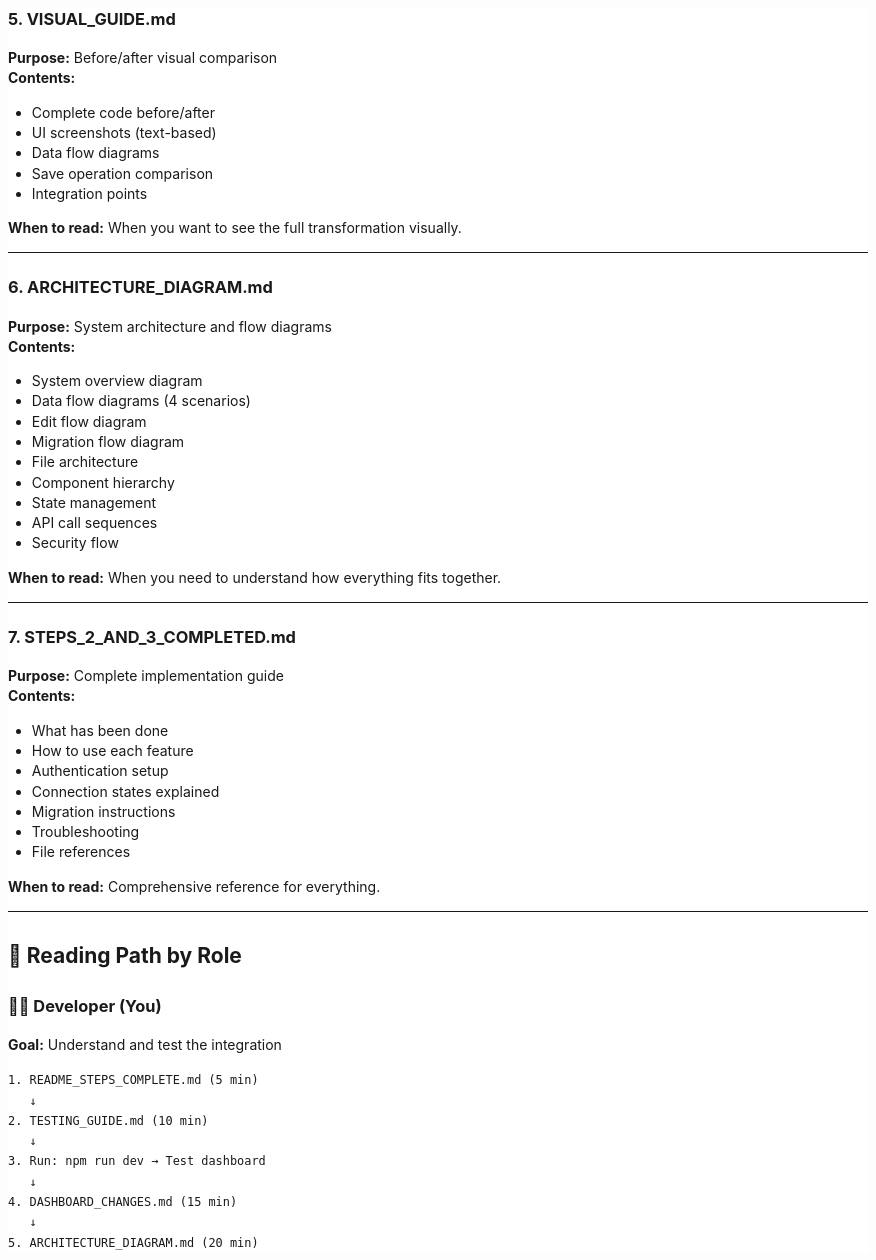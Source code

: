 
### 5. VISUAL_GUIDE.md
**Purpose:** Before/after visual comparison  
**Contents:**
- Complete code before/after
- UI screenshots (text-based)
- Data flow diagrams
- Save operation comparison
- Integration points

**When to read:** When you want to see the full transformation visually.

---

### 6. ARCHITECTURE_DIAGRAM.md
**Purpose:** System architecture and flow diagrams  
**Contents:**
- System overview diagram
- Data flow diagrams (4 scenarios)
- Edit flow diagram
- Migration flow diagram
- File architecture
- Component hierarchy
- State management
- API call sequences
- Security flow

**When to read:** When you need to understand how everything fits together.

---

### 7. STEPS_2_AND_3_COMPLETED.md
**Purpose:** Complete implementation guide  
**Contents:**
- What has been done
- How to use each feature
- Authentication setup
- Connection states explained
- Migration instructions
- Troubleshooting
- File references

**When to read:** Comprehensive reference for everything.

---

## 🎯 Reading Path by Role

### 👨‍💻 Developer (You)
**Goal:** Understand and test the integration

```
1. README_STEPS_COMPLETE.md (5 min)
   ↓
2. TESTING_GUIDE.md (10 min)
   ↓
3. Run: npm run dev → Test dashboard
   ↓
4. DASHBOARD_CHANGES.md (15 min)
   ↓
5. ARCHITECTURE_DIAGRAM.md (20 min)
```
